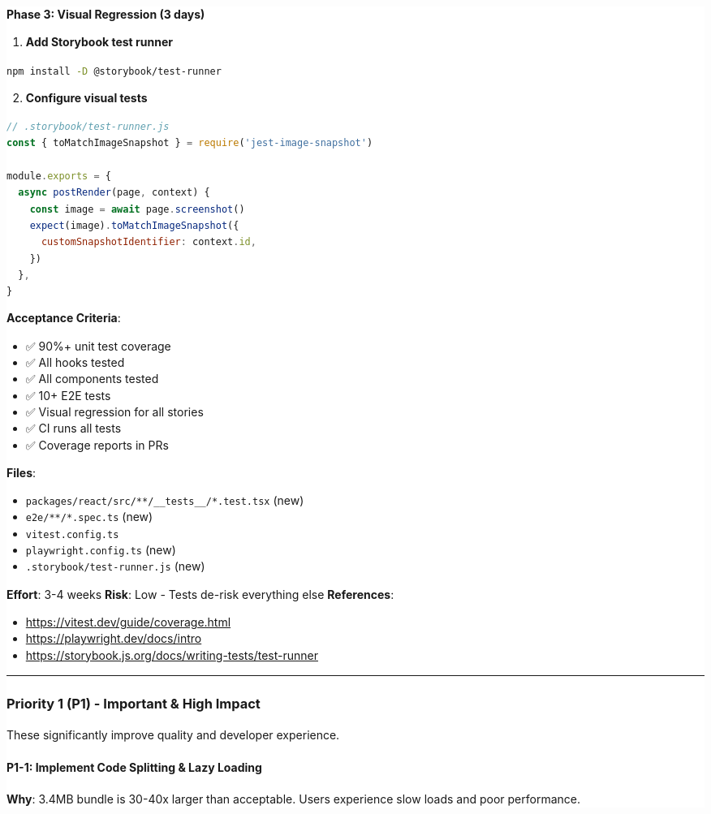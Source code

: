 **Phase 3: Visual Regression (3 days)**

1. **Add Storybook test runner**
```bash
npm install -D @storybook/test-runner
```

2. **Configure visual tests**
```javascript
// .storybook/test-runner.js
const { toMatchImageSnapshot } = require('jest-image-snapshot')

module.exports = {
  async postRender(page, context) {
    const image = await page.screenshot()
    expect(image).toMatchImageSnapshot({
      customSnapshotIdentifier: context.id,
    })
  },
}
```

**Acceptance Criteria**:
- ✅ 90%+ unit test coverage
- ✅ All hooks tested
- ✅ All components tested
- ✅ 10+ E2E tests
- ✅ Visual regression for all stories
- ✅ CI runs all tests
- ✅ Coverage reports in PRs

**Files**:
- `packages/react/src/**/__tests__/*.test.tsx` (new)
- `e2e/**/*.spec.ts` (new)
- `vitest.config.ts`
- `playwright.config.ts` (new)
- `.storybook/test-runner.js` (new)

**Effort**: 3-4 weeks
**Risk**: Low - Tests de-risk everything else
**References**: 
- https://vitest.dev/guide/coverage.html
- https://playwright.dev/docs/intro
- https://storybook.js.org/docs/writing-tests/test-runner

---

### Priority 1 (P1) - Important & High Impact

These significantly improve quality and developer experience.

#### P1-1: Implement Code Splitting & Lazy Loading

**Why**: 3.4MB bundle is 30-40x larger than acceptable. Users experience slow loads and poor performance.
